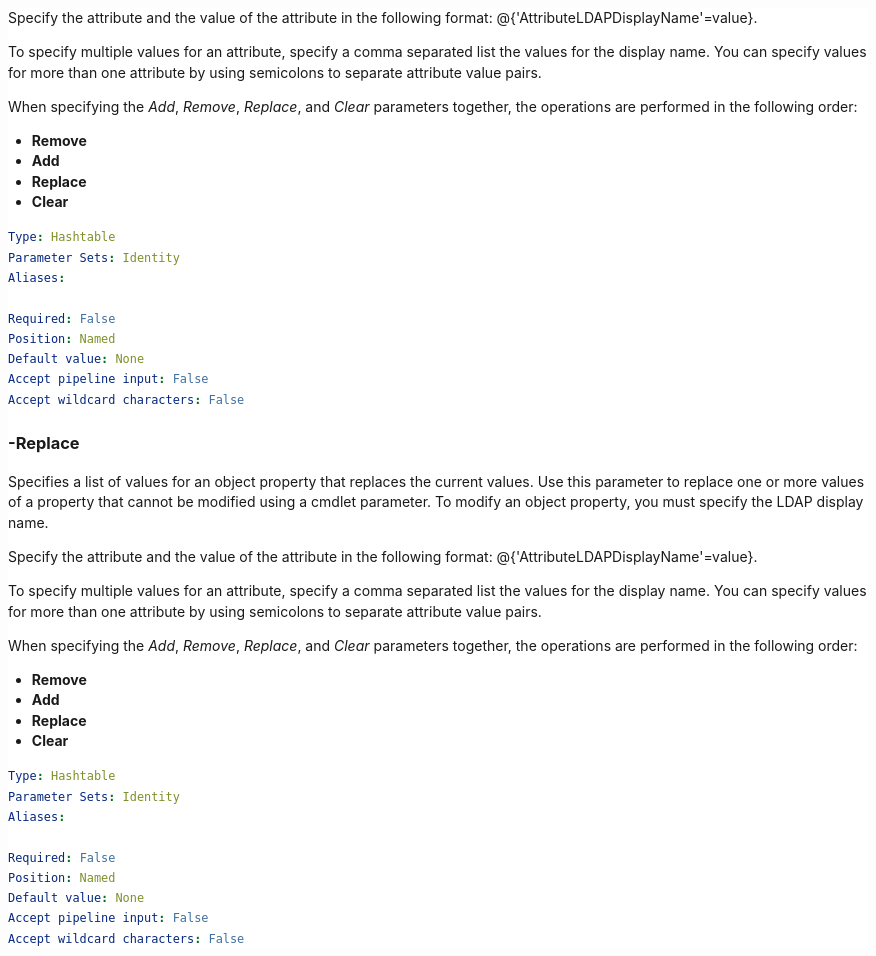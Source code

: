 Specify the attribute and the value of the attribute in the following format: @{'AttributeLDAPDisplayName'=value}.

To specify multiple values for an attribute, specify a comma separated list the values for the display name.
You can specify values for more than one attribute by using semicolons to separate attribute value pairs.

When specifying the *Add*, *Remove*, *Replace*, and *Clear* parameters together, the operations are performed in the following order:

- **Remove**
- **Add**
- **Replace**
- **Clear**

```yaml
Type: Hashtable
Parameter Sets: Identity
Aliases: 

Required: False
Position: Named
Default value: None
Accept pipeline input: False
Accept wildcard characters: False
```

### -Replace
Specifies a list of values for an object property that replaces the current values.
Use this parameter to replace one or more values of a property that cannot be modified using a cmdlet parameter.
To modify an object property, you must specify the LDAP display name.

Specify the attribute and the value of the attribute in the following format: @{'AttributeLDAPDisplayName'=value}.

To specify multiple values for an attribute, specify a comma separated list the values for the display name.
You can specify values for more than one attribute by using semicolons to separate attribute value pairs.

When specifying the *Add*, *Remove*, *Replace*, and *Clear* parameters together, the operations are performed in the following order:

- **Remove**
- **Add**
- **Replace**
- **Clear**

```yaml
Type: Hashtable
Parameter Sets: Identity
Aliases: 

Required: False
Position: Named
Default value: None
Accept pipeline input: False
Accept wildcard characters: False
```
